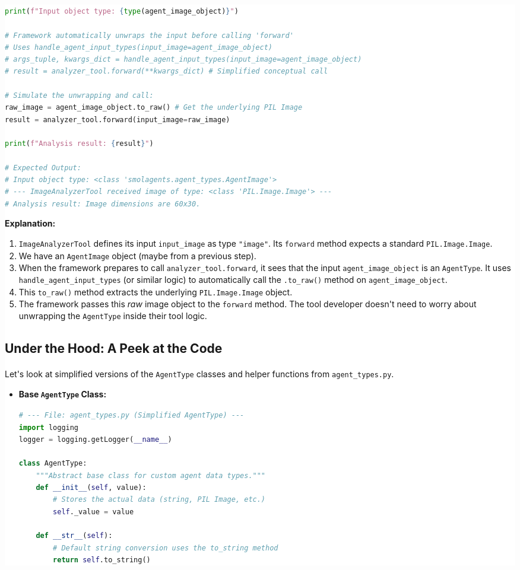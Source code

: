 ```python
print(f"Input object type: {type(agent_image_object)}")

# Framework automatically unwraps the input before calling 'forward'
# Uses handle_agent_input_types(input_image=agent_image_object)
# args_tuple, kwargs_dict = handle_agent_input_types(input_image=agent_image_object)
# result = analyzer_tool.forward(**kwargs_dict) # Simplified conceptual call

# Simulate the unwrapping and call:
raw_image = agent_image_object.to_raw() # Get the underlying PIL Image
result = analyzer_tool.forward(input_image=raw_image)

print(f"Analysis result: {result}")

# Expected Output:
# Input object type: <class 'smolagents.agent_types.AgentImage'>
# --- ImageAnalyzerTool received image of type: <class 'PIL.Image.Image'> ---
# Analysis result: Image dimensions are 60x30.
```

**Explanation:**

1.  `ImageAnalyzerTool` defines its input `input_image` as type `"image"`. Its `forward` method expects a standard `PIL.Image.Image`.
2.  We have an `AgentImage` object (maybe from a previous step).
3.  When the framework prepares to call `analyzer_tool.forward`, it sees that the input `agent_image_object` is an `AgentType`. It uses `handle_agent_input_types` (or similar logic) to automatically call the `.to_raw()` method on `agent_image_object`.
4.  This `to_raw()` method extracts the underlying `PIL.Image.Image` object.
5.  The framework passes this *raw* image object to the `forward` method. The tool developer doesn't need to worry about unwrapping the `AgentType` inside their tool logic.

## Under the Hood: A Peek at the Code

Let's look at simplified versions of the `AgentType` classes and helper functions from `agent_types.py`.

*   **Base `AgentType` Class:**

    ```python
    # --- File: agent_types.py (Simplified AgentType) ---
    import logging
    logger = logging.getLogger(__name__)

    class AgentType:
        """Abstract base class for custom agent data types."""
        def __init__(self, value):
            # Stores the actual data (string, PIL Image, etc.)
            self._value = value

        def __str__(self):
            # Default string conversion uses the to_string method
            return self.to_string()

